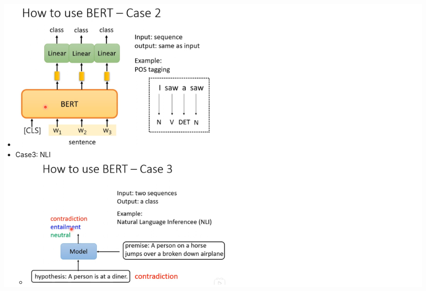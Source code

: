   - <img src="note_7.assets/image-20210920192749076.png" alt="image-20210920192749076" style="zoom:40%;" />
- Case3: NLI
  - <img src="note_7.assets/image-20210920193045823.png" alt="image-20210920193045823" style="zoom:40%;" />